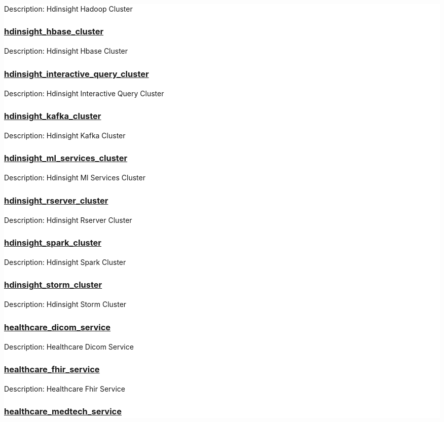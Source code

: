 Description: Hdinsight Hadoop Cluster

### <a name="output_hdinsight_hbase_cluster"></a> [hdinsight\_hbase\_cluster](#output\_hdinsight\_hbase\_cluster)

Description: Hdinsight Hbase Cluster

### <a name="output_hdinsight_interactive_query_cluster"></a> [hdinsight\_interactive\_query\_cluster](#output\_hdinsight\_interactive\_query\_cluster)

Description: Hdinsight Interactive Query Cluster

### <a name="output_hdinsight_kafka_cluster"></a> [hdinsight\_kafka\_cluster](#output\_hdinsight\_kafka\_cluster)

Description: Hdinsight Kafka Cluster

### <a name="output_hdinsight_ml_services_cluster"></a> [hdinsight\_ml\_services\_cluster](#output\_hdinsight\_ml\_services\_cluster)

Description: Hdinsight Ml Services Cluster

### <a name="output_hdinsight_rserver_cluster"></a> [hdinsight\_rserver\_cluster](#output\_hdinsight\_rserver\_cluster)

Description: Hdinsight Rserver Cluster

### <a name="output_hdinsight_spark_cluster"></a> [hdinsight\_spark\_cluster](#output\_hdinsight\_spark\_cluster)

Description: Hdinsight Spark Cluster

### <a name="output_hdinsight_storm_cluster"></a> [hdinsight\_storm\_cluster](#output\_hdinsight\_storm\_cluster)

Description: Hdinsight Storm Cluster

### <a name="output_healthcare_dicom_service"></a> [healthcare\_dicom\_service](#output\_healthcare\_dicom\_service)

Description: Healthcare Dicom Service

### <a name="output_healthcare_fhir_service"></a> [healthcare\_fhir\_service](#output\_healthcare\_fhir\_service)

Description: Healthcare Fhir Service

### <a name="output_healthcare_medtech_service"></a> [healthcare\_medtech\_service](#output\_healthcare\_medtech\_service)
